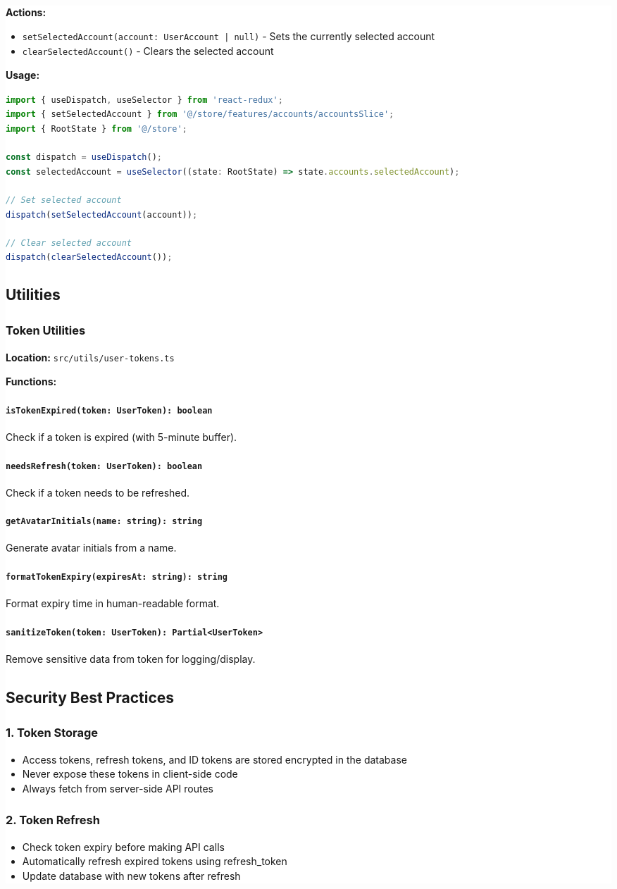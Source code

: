 **Actions:**
- `setSelectedAccount(account: UserAccount | null)` - Sets the currently selected account
- `clearSelectedAccount()` - Clears the selected account

**Usage:**
```typescript
import { useDispatch, useSelector } from 'react-redux';
import { setSelectedAccount } from '@/store/features/accounts/accountsSlice';
import { RootState } from '@/store';

const dispatch = useDispatch();
const selectedAccount = useSelector((state: RootState) => state.accounts.selectedAccount);

// Set selected account
dispatch(setSelectedAccount(account));

// Clear selected account
dispatch(clearSelectedAccount());
```

## Utilities

### Token Utilities
**Location:** `src/utils/user-tokens.ts`

**Functions:**

#### `isTokenExpired(token: UserToken): boolean`
Check if a token is expired (with 5-minute buffer).

#### `needsRefresh(token: UserToken): boolean`
Check if a token needs to be refreshed.

#### `getAvatarInitials(name: string): string`
Generate avatar initials from a name.

#### `formatTokenExpiry(expiresAt: string): string`
Format expiry time in human-readable format.

#### `sanitizeToken(token: UserToken): Partial<UserToken>`
Remove sensitive data from token for logging/display.

## Security Best Practices

### 1. Token Storage
- Access tokens, refresh tokens, and ID tokens are stored encrypted in the database
- Never expose these tokens in client-side code
- Always fetch from server-side API routes

### 2. Token Refresh
- Check token expiry before making API calls
- Automatically refresh expired tokens using refresh_token
- Update database with new tokens after refresh
